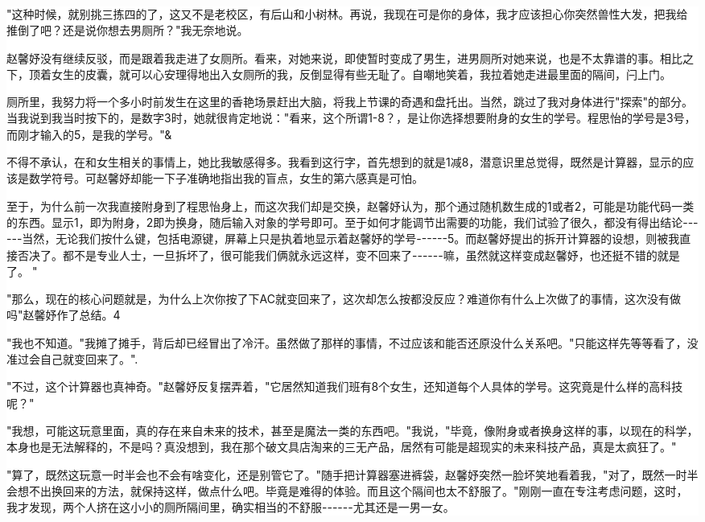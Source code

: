

"这种时候，就别挑三拣四的了，这又不是老校区，有后山和小树林。再说，我现在可是你的身体，我才应该担心你突然兽性大发，把我给推倒了吧？还是说你想去男厕所？"我无奈地说。







赵馨妤没有继续反驳，而是跟着我走进了女厕所。看来，对她来说，即使暂时变成了男生，进男厕所对她来说，也是不太靠谱的事。相比之下，顶着女生的皮囊，就可以心安理得地出入女厕所的我，反倒显得有些无耻了。自嘲地笑着，我拉着她走进最里面的隔间，闩上门。





厕所里，我努力将一个多小时前发生在这里的香艳场景赶出大脑，将我上节课的奇遇和盘托出。当然，跳过了我对身体进行"探索"的部分。当我说到我当时按下的，是数字3时，她就很肯定地说："看来，这个所谓1-8？，是让你选择想要附身的女生的学号。程思怡的学号是3号，而刚才输入的5，是我的学号。"&







不得不承认，在和女生相关的事情上，她比我敏感得多。我看到这行字，首先想到的就是1减8，潜意识里总觉得，既然是计算器，显示的应该是数学符号。可赵馨妤却能一下子准确地指出我的盲点，女生的第六感真是可怕。







至于，为什么前一次我直接附身到了程思怡身上，而这次我们却是交换，赵馨妤认为，那个通过随机数生成的1或者2，可能是功能代码一类的东西。显示1，即为附身，2即为换身，随后输入对象的学号即可。至于如何才能调节出需要的功能，我们试验了很久，都没有得出结论------当然，无论我们按什么键，包括电源键，屏幕上只是执着地显示着赵馨妤的学号------5。而赵馨妤提出的拆开计算器的设想，则被我直接否决了。都不是专业人士，一旦拆坏了，很可能我们俩就永远这样，变不回来了------嘛，虽然就这样变成赵馨妤，也还挺不错的就是了。 "







"那么，现在的核心问题就是，为什么上次你按了下AC就变回来了，这次却怎么按都没反应？难道你有什么上次做了的事情，这次没有做吗"赵馨妤作了总结。4





"我也不知道。"我摊了摊手，背后却已经冒出了冷汗。虽然做了那样的事情，不过应该和能否还原没什么关系吧。"只能这样先等等看了，没准过会自己就变回来了。".







"不过，这个计算器也真神奇。"赵馨妤反复摆弄着，"它居然知道我们班有8个女生，还知道每个人具体的学号。这究竟是什么样的高科技呢？"







"我想，可能这玩意里面，真的存在来自未来的技术，甚至是魔法一类的东西吧。"我说，"毕竟，像附身或者换身这样的事，以现在的科学，本身也是无法解释的，不是吗？真没想到，我在那个破文具店淘来的三无产品，居然有可能是超现实的未来科技产品，真是太疯狂了。"





"算了，既然这玩意一时半会也不会有啥变化，还是别管它了。"随手把计算器塞进裤袋，赵馨妤突然一脸坏笑地看着我，"对了，既然一时半会想不出换回来的方法，就保持这样，做点什么吧。毕竟是难得的体验。而且这个隔间也太不舒服了。"刚刚一直在专注考虑问题，这时，我才发现，两个人挤在这小小的厕所隔间里，确实相当的不舒服------尤其还是一男一女。



